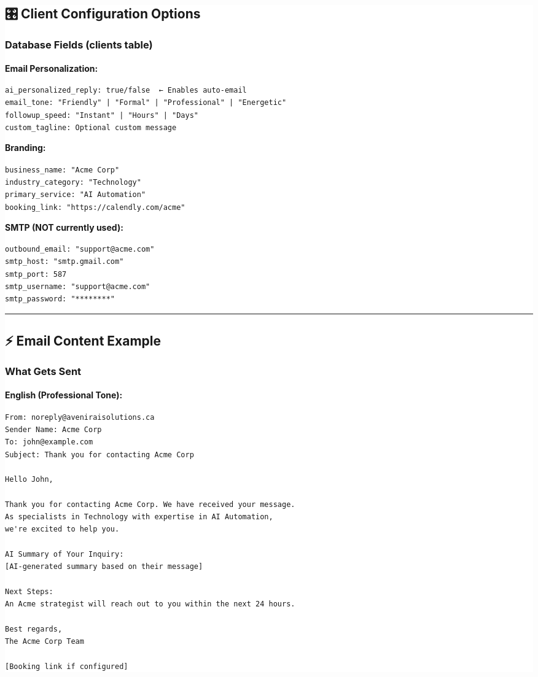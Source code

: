 
## 🎛️ Client Configuration Options

### Database Fields (clients table)

**Email Personalization:**
```
ai_personalized_reply: true/false  ← Enables auto-email
email_tone: "Friendly" | "Formal" | "Professional" | "Energetic"
followup_speed: "Instant" | "Hours" | "Days"
custom_tagline: Optional custom message
```

**Branding:**
```
business_name: "Acme Corp"
industry_category: "Technology"
primary_service: "AI Automation"
booking_link: "https://calendly.com/acme"
```

**SMTP (NOT currently used):**
```
outbound_email: "support@acme.com"
smtp_host: "smtp.gmail.com"
smtp_port: 587
smtp_username: "support@acme.com"
smtp_password: "********"
```

---

## ⚡ Email Content Example

### What Gets Sent

**English (Professional Tone):**
```
From: noreply@aveniraisolutions.ca
Sender Name: Acme Corp
To: john@example.com
Subject: Thank you for contacting Acme Corp

Hello John,

Thank you for contacting Acme Corp. We have received your message.
As specialists in Technology with expertise in AI Automation, 
we're excited to help you.

AI Summary of Your Inquiry:
[AI-generated summary based on their message]

Next Steps:
An Acme strategist will reach out to you within the next 24 hours.

Best regards,
The Acme Corp Team

[Booking link if configured]
```
